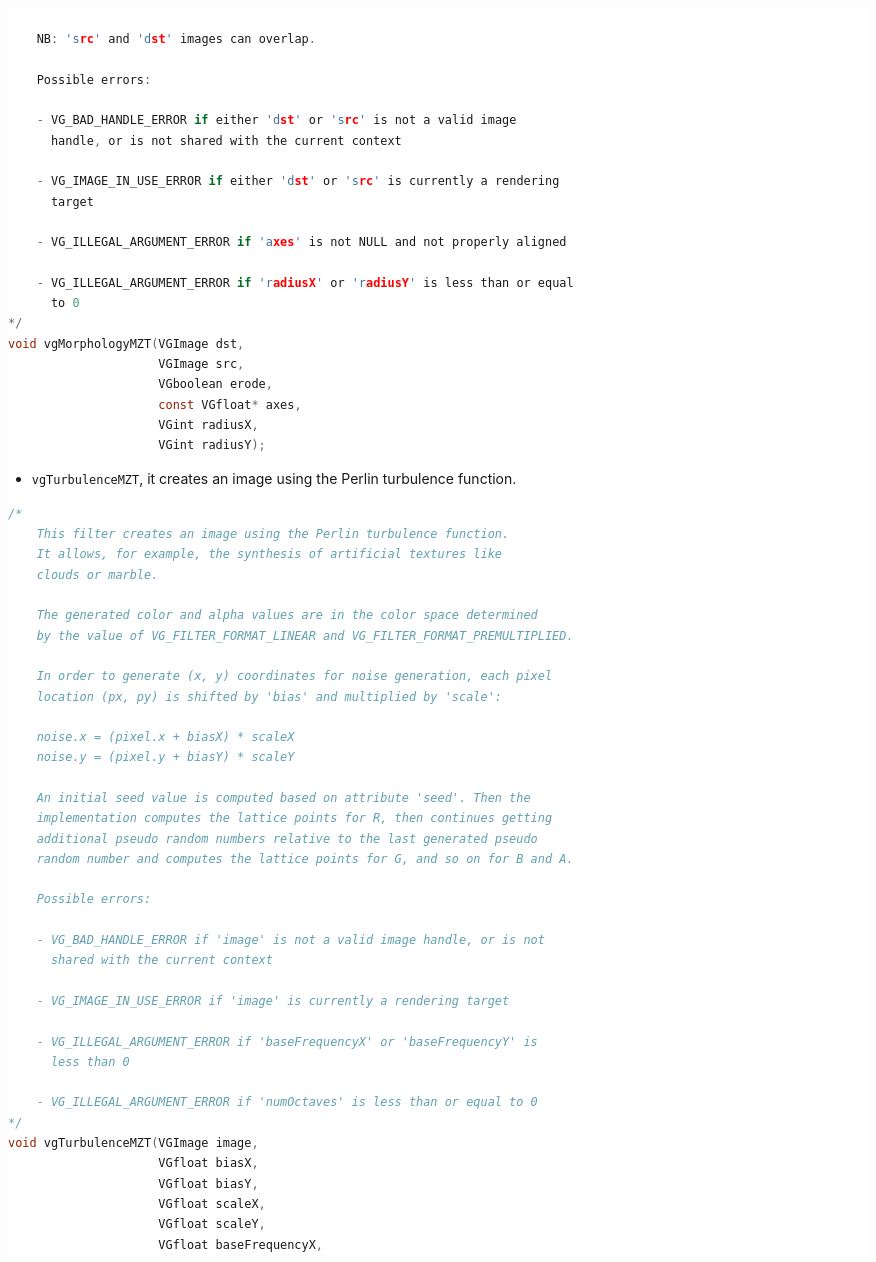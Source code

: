 ```c

    NB: 'src' and 'dst' images can overlap.

    Possible errors:

    - VG_BAD_HANDLE_ERROR if either 'dst' or 'src' is not a valid image
      handle, or is not shared with the current context

    - VG_IMAGE_IN_USE_ERROR if either 'dst' or 'src' is currently a rendering
      target

    - VG_ILLEGAL_ARGUMENT_ERROR if 'axes' is not NULL and not properly aligned

    - VG_ILLEGAL_ARGUMENT_ERROR if 'radiusX' or 'radiusY' is less than or equal
      to 0
*/
void vgMorphologyMZT(VGImage dst,
                     VGImage src,
                     VGboolean erode,
                     const VGfloat* axes,
                     VGint radiusX,
                     VGint radiusY);
```

 * `vgTurbulenceMZT`, it creates an image using the Perlin turbulence function.

```c
/*
    This filter creates an image using the Perlin turbulence function.
    It allows, for example, the synthesis of artificial textures like
    clouds or marble.
    
    The generated color and alpha values are in the color space determined
    by the value of VG_FILTER_FORMAT_LINEAR and VG_FILTER_FORMAT_PREMULTIPLIED.

    In order to generate (x, y) coordinates for noise generation, each pixel
    location (px, py) is shifted by 'bias' and multiplied by 'scale':

    noise.x = (pixel.x + biasX) * scaleX
    noise.y = (pixel.y + biasY) * scaleY

    An initial seed value is computed based on attribute 'seed'. Then the
    implementation computes the lattice points for R, then continues getting
    additional pseudo random numbers relative to the last generated pseudo
    random number and computes the lattice points for G, and so on for B and A.

    Possible errors:

    - VG_BAD_HANDLE_ERROR if 'image' is not a valid image handle, or is not
      shared with the current context

    - VG_IMAGE_IN_USE_ERROR if 'image' is currently a rendering target

    - VG_ILLEGAL_ARGUMENT_ERROR if 'baseFrequencyX' or 'baseFrequencyY' is
      less than 0

    - VG_ILLEGAL_ARGUMENT_ERROR if 'numOctaves' is less than or equal to 0
*/
void vgTurbulenceMZT(VGImage image,
                     VGfloat biasX,
                     VGfloat biasY,
                     VGfloat scaleX,
                     VGfloat scaleY,
                     VGfloat baseFrequencyX,
```